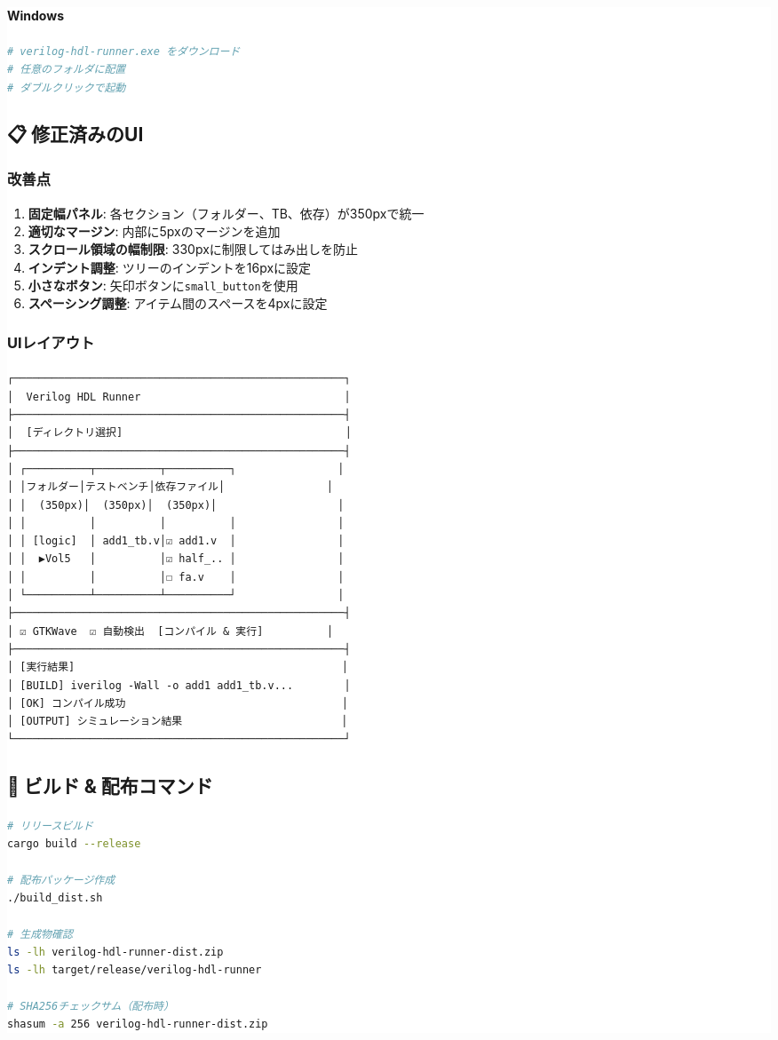 #### Windows
```bash
# verilog-hdl-runner.exe をダウンロード
# 任意のフォルダに配置
# ダブルクリックで起動
```

## 📋 修正済みのUI

### 改善点

1. **固定幅パネル**: 各セクション（フォルダー、TB、依存）が350pxで統一
2. **適切なマージン**: 内部に5pxのマージンを追加
3. **スクロール領域の幅制限**: 330pxに制限してはみ出しを防止
4. **インデント調整**: ツリーのインデントを16pxに設定
5. **小さなボタン**: 矢印ボタンに`small_button`を使用
6. **スペーシング調整**: アイテム間のスペースを4pxに設定

### UIレイアウト

```
┌────────────────────────────────────────────────────┐
│  Verilog HDL Runner                                │
├────────────────────────────────────────────────────┤
│  [ディレクトリ選択]                                   │
├────────────────────────────────────────────────────┤
│ ┌──────────┬──────────┬──────────┐                │
│ │フォルダー│テストベンチ│依存ファイル│                │
│ │  (350px)│  (350px)│  (350px)│                   │
│ │          │          │          │                │
│ │ [logic]  │ add1_tb.v│☑ add1.v  │                │
│ │  ▶Vol5   │          │☑ half_.. │                │
│ │          │          │☐ fa.v    │                │
│ └──────────┴──────────┴──────────┘                │
├────────────────────────────────────────────────────┤
│ ☑ GTKWave  ☑ 自動検出  [コンパイル & 実行]          │
├────────────────────────────────────────────────────┤
│ [実行結果]                                          │
│ [BUILD] iverilog -Wall -o add1 add1_tb.v...        │
│ [OK] コンパイル成功                                  │
│ [OUTPUT] シミュレーション結果                         │
└────────────────────────────────────────────────────┘
```

## 🚀 ビルド & 配布コマンド

```bash
# リリースビルド
cargo build --release

# 配布パッケージ作成
./build_dist.sh

# 生成物確認
ls -lh verilog-hdl-runner-dist.zip
ls -lh target/release/verilog-hdl-runner

# SHA256チェックサム（配布時）
shasum -a 256 verilog-hdl-runner-dist.zip
```
